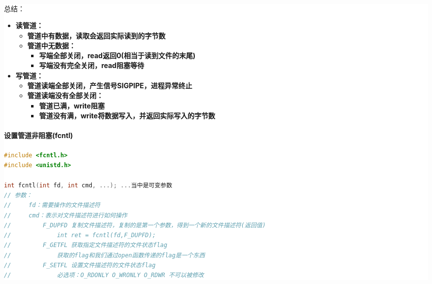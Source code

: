 总结：

- **读管道：**
  - **管道中有数据，读取会返回实际读到的字节数**
  - **管道中无数据：**
    - **写端全部关闭，read返回0(相当于读到文件的末尾)**
    - **写端没有完全关闭，read阻塞等待**
- **写管道：**
  - **管道读端全部关闭，产生信号SIGPIPE，进程异常终止**
  - **管道读端没有全部关闭：**
    - **管道已满，write阻塞**
    - **管道没有满，write将数据写入，并返回实际写入的字节数**

#### 设置管道非阻塞(fcntl)

~~~cpp
#include <fcntl.h>
#include <unistd.h>

int fcntl(int fd, int cmd, ...); ...当中是可变参数
// 参数：
//     fd：需要操作的文件描述符
//     cmd：表示对文件描述符进行如何操作
//         F_DUPFD 复制文件描述符，复制的是第一个参数，得到一个新的文件描述符(返回值)
//             int ret = fcntl(fd,F_DUPFD);
//         F_GETFL 获取指定文件描述符的文件状态flag
//             获取的flag和我们通过open函数传递的flag是一个东西
//         F_SETFL 设置文件描述符的文件状态flag
//             必选项：O_RDONLY O_WRONLY O_RDWR 不可以被修改
